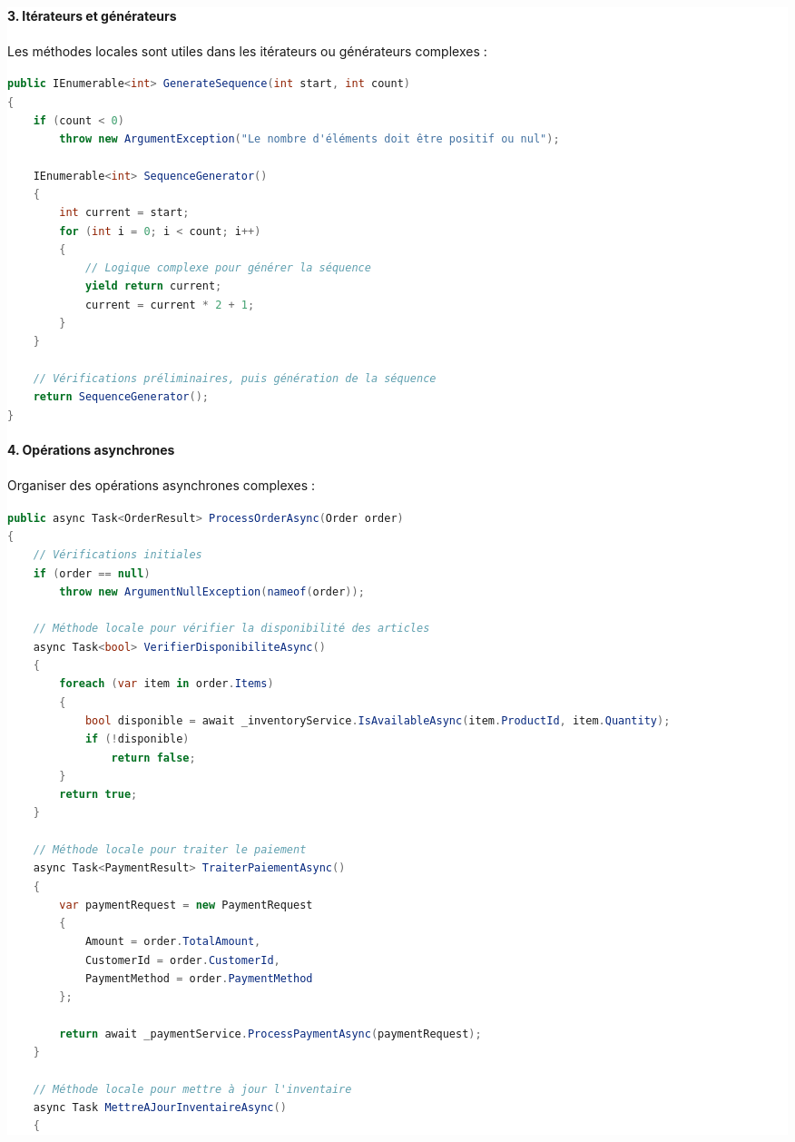 #### 3. Itérateurs et générateurs

Les méthodes locales sont utiles dans les itérateurs ou générateurs complexes :

```csharp
public IEnumerable<int> GenerateSequence(int start, int count)
{
    if (count < 0)
        throw new ArgumentException("Le nombre d'éléments doit être positif ou nul");

    IEnumerable<int> SequenceGenerator()
    {
        int current = start;
        for (int i = 0; i < count; i++)
        {
            // Logique complexe pour générer la séquence
            yield return current;
            current = current * 2 + 1;
        }
    }

    // Vérifications préliminaires, puis génération de la séquence
    return SequenceGenerator();
}
```

#### 4. Opérations asynchrones

Organiser des opérations asynchrones complexes :

```csharp
public async Task<OrderResult> ProcessOrderAsync(Order order)
{
    // Vérifications initiales
    if (order == null)
        throw new ArgumentNullException(nameof(order));

    // Méthode locale pour vérifier la disponibilité des articles
    async Task<bool> VerifierDisponibiliteAsync()
    {
        foreach (var item in order.Items)
        {
            bool disponible = await _inventoryService.IsAvailableAsync(item.ProductId, item.Quantity);
            if (!disponible)
                return false;
        }
        return true;
    }

    // Méthode locale pour traiter le paiement
    async Task<PaymentResult> TraiterPaiementAsync()
    {
        var paymentRequest = new PaymentRequest
        {
            Amount = order.TotalAmount,
            CustomerId = order.CustomerId,
            PaymentMethod = order.PaymentMethod
        };

        return await _paymentService.ProcessPaymentAsync(paymentRequest);
    }

    // Méthode locale pour mettre à jour l'inventaire
    async Task MettreAJourInventaireAsync()
    {
```